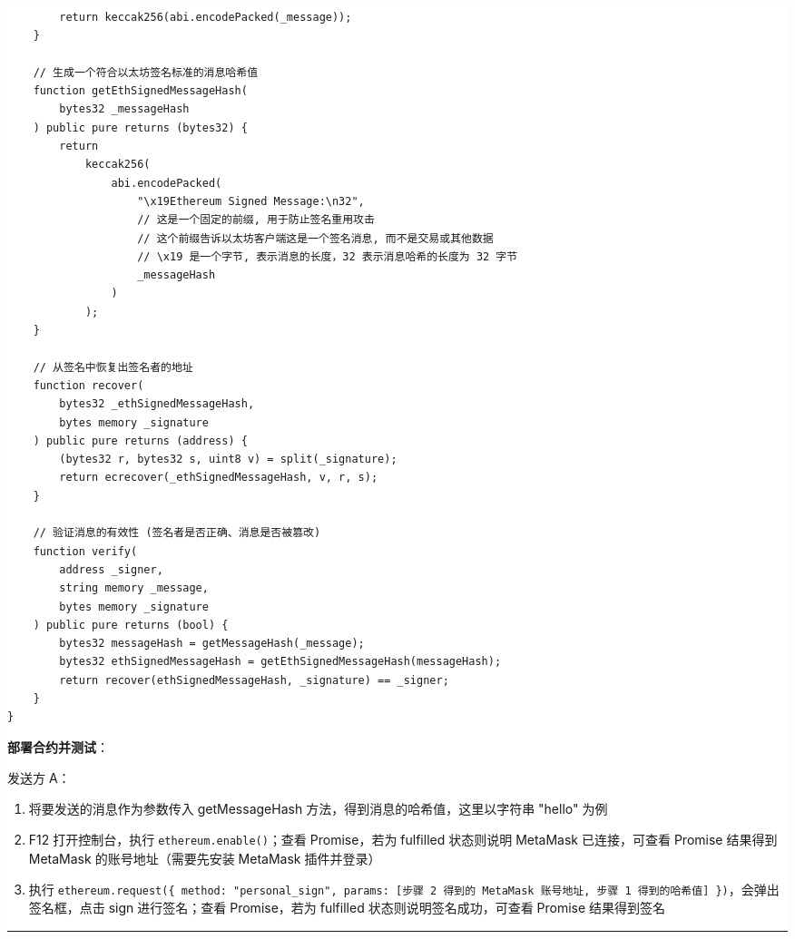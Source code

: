 ```solidity
        return keccak256(abi.encodePacked(_message));
    }

    // 生成一个符合以太坊签名标准的消息哈希值
    function getEthSignedMessageHash(
        bytes32 _messageHash
    ) public pure returns (bytes32) {
        return
            keccak256(
                abi.encodePacked(
                    "\x19Ethereum Signed Message:\n32",
                    // 这是一个固定的前缀, 用于防止签名重用攻击
                    // 这个前缀告诉以太坊客户端这是一个签名消息, 而不是交易或其他数据
                    // \x19 是一个字节, 表示消息的长度，32 表示消息哈希的长度为 32 字节
                    _messageHash
                )
            );
    }

    // 从签名中恢复出签名者的地址
    function recover(
        bytes32 _ethSignedMessageHash,
        bytes memory _signature
    ) public pure returns (address) {
        (bytes32 r, bytes32 s, uint8 v) = split(_signature);
        return ecrecover(_ethSignedMessageHash, v, r, s);
    }

    // 验证消息的有效性 (签名者是否正确、消息是否被篡改)
    function verify(
        address _signer,
        string memory _message,
        bytes memory _signature
    ) public pure returns (bool) {
        bytes32 messageHash = getMessageHash(_message);
        bytes32 ethSignedMessageHash = getEthSignedMessageHash(messageHash);
        return recover(ethSignedMessageHash, _signature) == _signer;
    }
}
```

**部署合约并测试**：

发送方 A：

1. 将要发送的消息作为参数传入 getMessageHash 方法，得到消息的哈希值，这里以字符串 "hello" 为例

2. F12 打开控制台，执行 `ethereum.enable()`；查看 Promise，若为 fulfilled 状态则说明 MetaMask 已连接，可查看 Promise 结果得到 MetaMask 的账号地址（需要先安装 MetaMask 插件并登录）

3. 执行 `ethereum.request({ method: "personal_sign", params: [步骤 2 得到的 MetaMask 账号地址, 步骤 1 得到的哈希值] })`，会弹出签名框，点击 sign 进行签名；查看 Promise，若为 fulfilled 状态则说明签名成功，可查看 Promise 结果得到签名

---